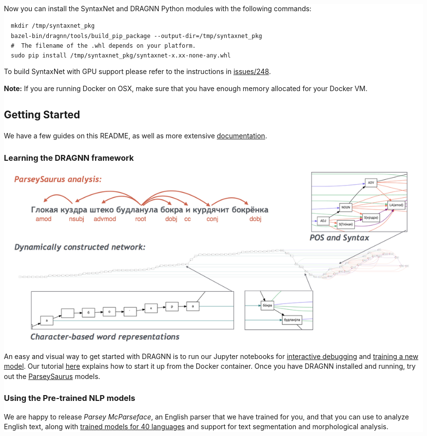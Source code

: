 Now you can install the SyntaxNet and DRAGNN Python modules with the following commands:
```shell
  mkdir /tmp/syntaxnet_pkg
  bazel-bin/dragnn/tools/build_pip_package --output-dir=/tmp/syntaxnet_pkg
  #  The filename of the .whl depends on your platform.
  sudo pip install /tmp/syntaxnet_pkg/syntaxnet-x.xx-none-any.whl
```

To build SyntaxNet with GPU support please refer to the instructions in
[issues/248](https://github.com/tensorflow/models/issues/248).



**Note:** If you are running Docker on OSX, make sure that you have enough
memory allocated for your Docker VM.

## Getting Started

We have a few guides on this README, as well as more extensive
[documentation](g3doc/).

### Learning the DRAGNN framework

![DRAGNN](g3doc/unrolled-dragnn.png)

An easy and visual way to get started with DRAGNN is to run our Jupyter
notebooks for [interactive
debugging](examples/dragnn/interactive_text_analyzer.ipynb) and [training a new
model](examples/dragnn/trainer_tutorial.ipynb). Our tutorial
[here](g3doc/CLOUD.md) explains how to start it up from the Docker container.
Once you have DRAGNN installed and running, try out the
[ParseySaurus](g3doc/conll2017) models.

### Using the Pre-trained NLP models

We are happy to release *Parsey McParseface*, an English parser that we have
trained for you, and that you can use to analyze English text, along with
[trained models for 40 languages](g3doc/universal.md) and support for text
segmentation and morphological analysis.
